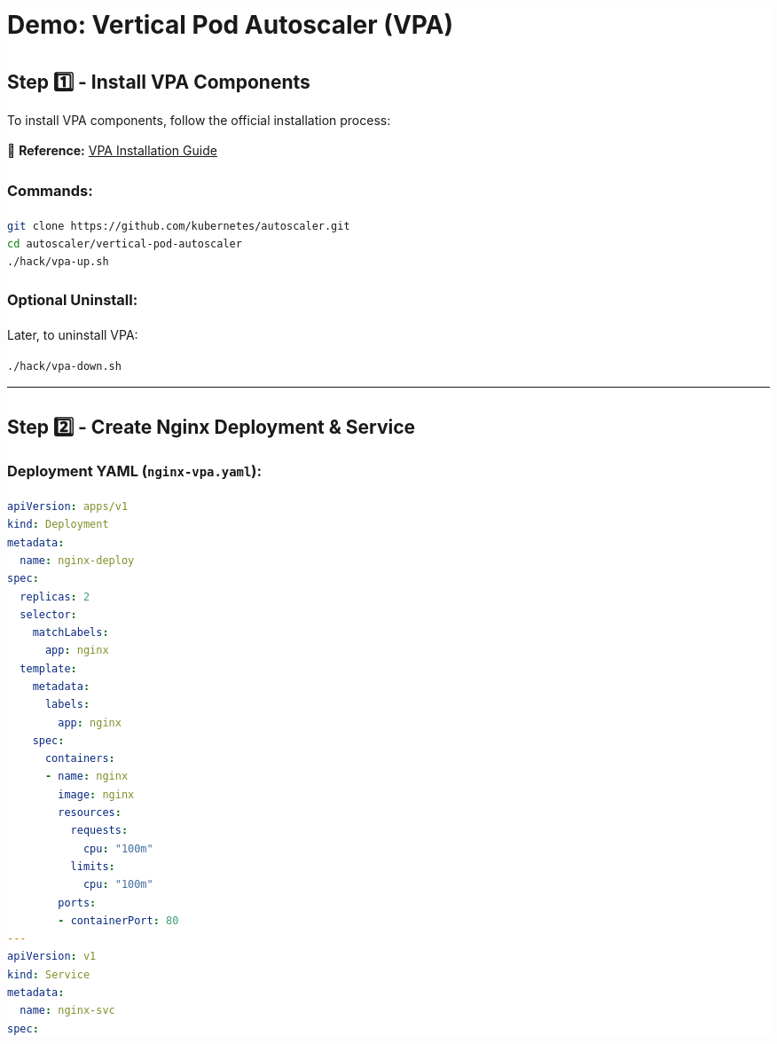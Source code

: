 
# Demo: Vertical Pod Autoscaler (VPA)

## **Step 1️⃣ - Install VPA Components**

To install VPA components, follow the official installation process:

📄 **Reference:**
[VPA Installation Guide](https://github.com/kubernetes/autoscaler/blob/master/vertical-pod-autoscaler/docs/installation.md#install-command)

### Commands:

```bash
git clone https://github.com/kubernetes/autoscaler.git
cd autoscaler/vertical-pod-autoscaler
./hack/vpa-up.sh
```

### Optional Uninstall:

Later, to uninstall VPA:

```bash
./hack/vpa-down.sh
```

---

## **Step 2️⃣ - Create Nginx Deployment & Service**

### **Deployment YAML (`nginx-vpa.yaml`):**

```yaml
apiVersion: apps/v1
kind: Deployment
metadata:
  name: nginx-deploy
spec:
  replicas: 2
  selector:
    matchLabels:
      app: nginx
  template:
    metadata:
      labels:
        app: nginx
    spec:
      containers:
      - name: nginx
        image: nginx
        resources:
          requests:
            cpu: "100m"
          limits:
            cpu: "100m"
        ports:
        - containerPort: 80
---
apiVersion: v1
kind: Service
metadata:
  name: nginx-svc
spec:
```